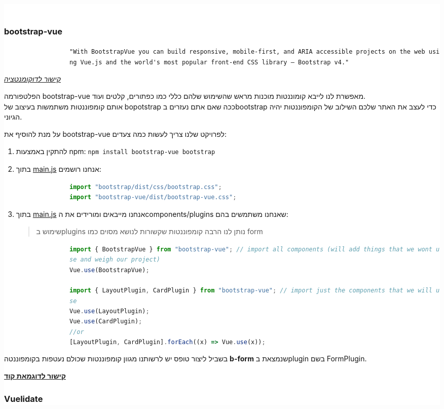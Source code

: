 &nbsp;

### bootstrap-vue

<div dir="ltr" style="padding-left:15%;">

`"With BootstrapVue you can build responsive, mobile-first, and ARIA accessible projects on the web using Vue.js and the world's most popular front-end CSS library — Bootstrap v4."`

</div>

_[קישור לדוקומנטציה](https://bootstrap-vue.org/docs)_

הפלטפורמה bootstrap-vue מאפשרת לנו לייבא קומוננטות מוכנות מראש שהשימוש שלהם כללי כמו כפתורים, קלטים ועוד.\
אותם קומפוננטות משתמשות בעיצוב של bopotstrap ככה שאם אתם נעזרים בbootstrap כדי לעצב את האתר שלכם השילוב של הקומפוננטות יהיה הגיוני.

על מנת להוסיף את bootstrap-vue לפרויקט שלנו צריך לעשות כמה צעדים:

1. להתקין באמצעות npm: <span dir="ltr">`npm install bootstrap-vue bootstrap`</span>

2. בתוך [main.js](src/main.task.js) אנחנו רושמים:

<div dir="ltr" style="padding-left:15%;">

```javascript
import "bootstrap/dist/css/bootstrap.css";
import "bootstrap-vue/dist/bootstrap-vue.css";
```

</div>

3. בתוך [main.js](src/main.task.js) אנחנו מייבאים ומורידים את הcomponents/plugins שאנחנו משתמשים בהם:
   > שימוש בplugins נותן לנו הרבה קומפוננטות שקשורות לנושא מסוים כמו form

<div dir="ltr" style="padding-left:15%;">

```javascript
import { BootstrapVue } from "bootstrap-vue"; // import all components (will add things that we wont use and weigh our project)
Vue.use(BootstrapVue);

import { LayoutPlugin, CardPlugin } from "bootstrap-vue"; // import just the components that we will use
Vue.use(LayoutPlugin);
Vue.use(CardPlugin);
//or
[LayoutPlugin, CardPlugin].forEach((x) => Vue.use(x));
```

</div>

בשביל ליצור טופס יש לרשותנו מגוון קומפוננטות שכולם נעטפות בקומפוננטה **b-form** שנמצאת בplugin בשם FormPlugin.

**[קישור לדוגמאת קוד](https://bootstrap-vue.org/docs/components/form)**

### Vuelidate
